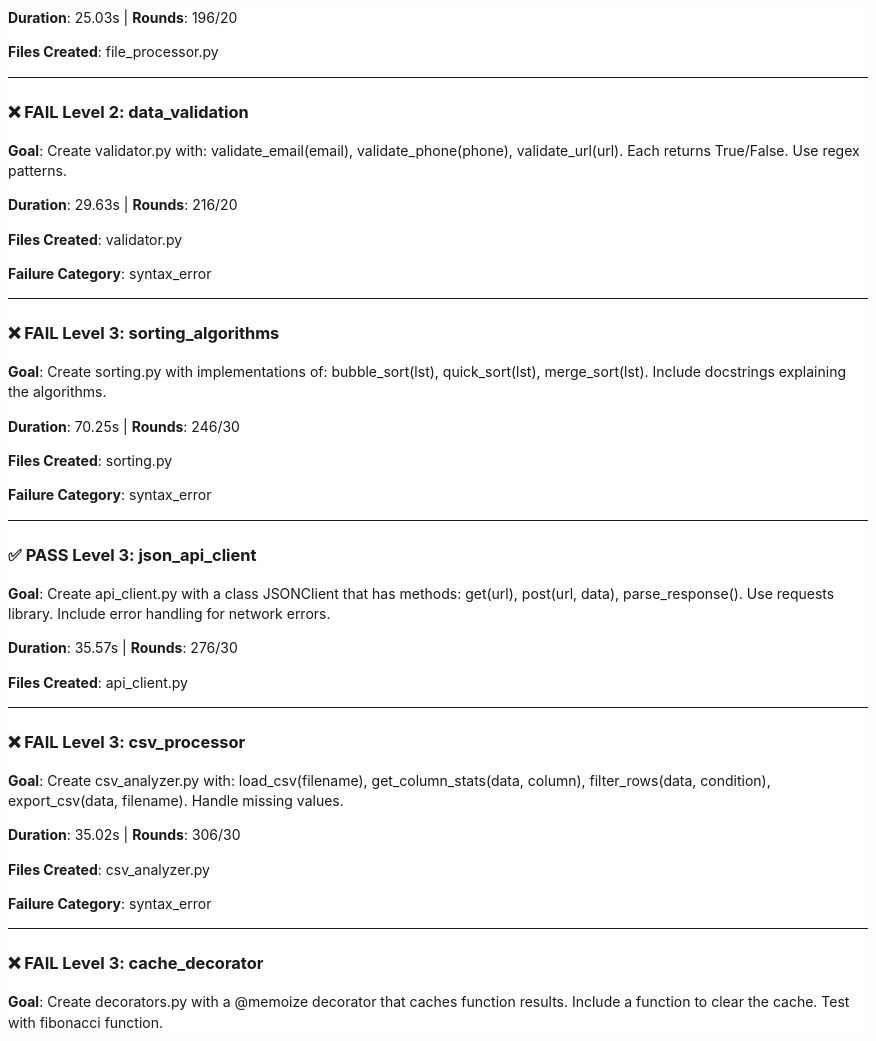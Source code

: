 **Duration**: 25.03s | **Rounds**: 196/20

**Files Created**: file_processor.py

---

### ❌ FAIL Level 2: data_validation

**Goal**: Create validator.py with: validate_email(email), validate_phone(phone), validate_url(url). Each returns True/False. Use regex patterns.

**Duration**: 29.63s | **Rounds**: 216/20

**Files Created**: validator.py

**Failure Category**: syntax_error

---

### ❌ FAIL Level 3: sorting_algorithms

**Goal**: Create sorting.py with implementations of: bubble_sort(lst), quick_sort(lst), merge_sort(lst). Include docstrings explaining the algorithms.

**Duration**: 70.25s | **Rounds**: 246/30

**Files Created**: sorting.py

**Failure Category**: syntax_error

---

### ✅ PASS Level 3: json_api_client

**Goal**: Create api_client.py with a class JSONClient that has methods: get(url), post(url, data), parse_response(). Use requests library. Include error handling for network errors.

**Duration**: 35.57s | **Rounds**: 276/30

**Files Created**: api_client.py

---

### ❌ FAIL Level 3: csv_processor

**Goal**: Create csv_analyzer.py with: load_csv(filename), get_column_stats(data, column), filter_rows(data, condition), export_csv(data, filename). Handle missing values.

**Duration**: 35.02s | **Rounds**: 306/30

**Files Created**: csv_analyzer.py

**Failure Category**: syntax_error

---

### ❌ FAIL Level 3: cache_decorator

**Goal**: Create decorators.py with a @memoize decorator that caches function results. Include a function to clear the cache. Test with fibonacci function.
